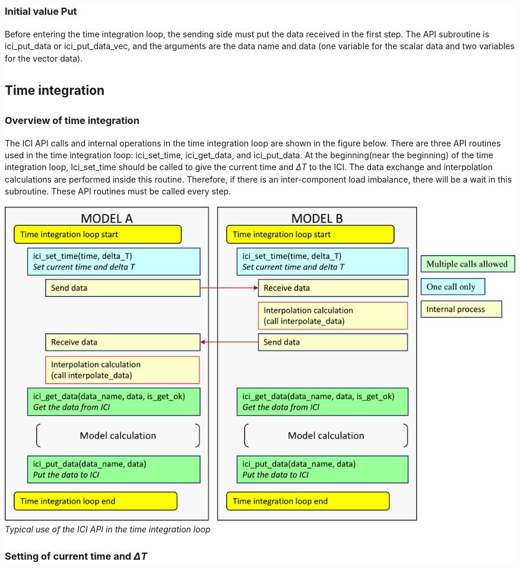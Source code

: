 ### Initial value Put

Before entering the time integration loop, the sending side must put the
data received in the first step. The API subroutine is ici_put_data or
ici_put_data_vec, and the arguments are the data name and data (one
variable for the scalar data and two variables for the vector data).

## Time integration

### Overview of time integration

The ICI API calls and internal operations in the time integration loop
are shown in the figure below. There are three API routines used in the time integration
loop: ici_set_time, ici_get_data, and ici_put_data. At the
beginning(near the beginning) of the time integration loop, Ici_set_time
should be called to give the current time and $\Delta{T}$ to the ICI.
The data exchange and interpolation calculations are performed inside
this routine. Therefore, if there is an inter-component load imbalance,
there will be a wait in this subroutine. These API routines must be
called every step.

![alt time_loop_process](fig_cpl/time_loop_process.png)*Typical use of the ICI API in the time integration loop*

### Setting of current time and $\Delta{T}$
